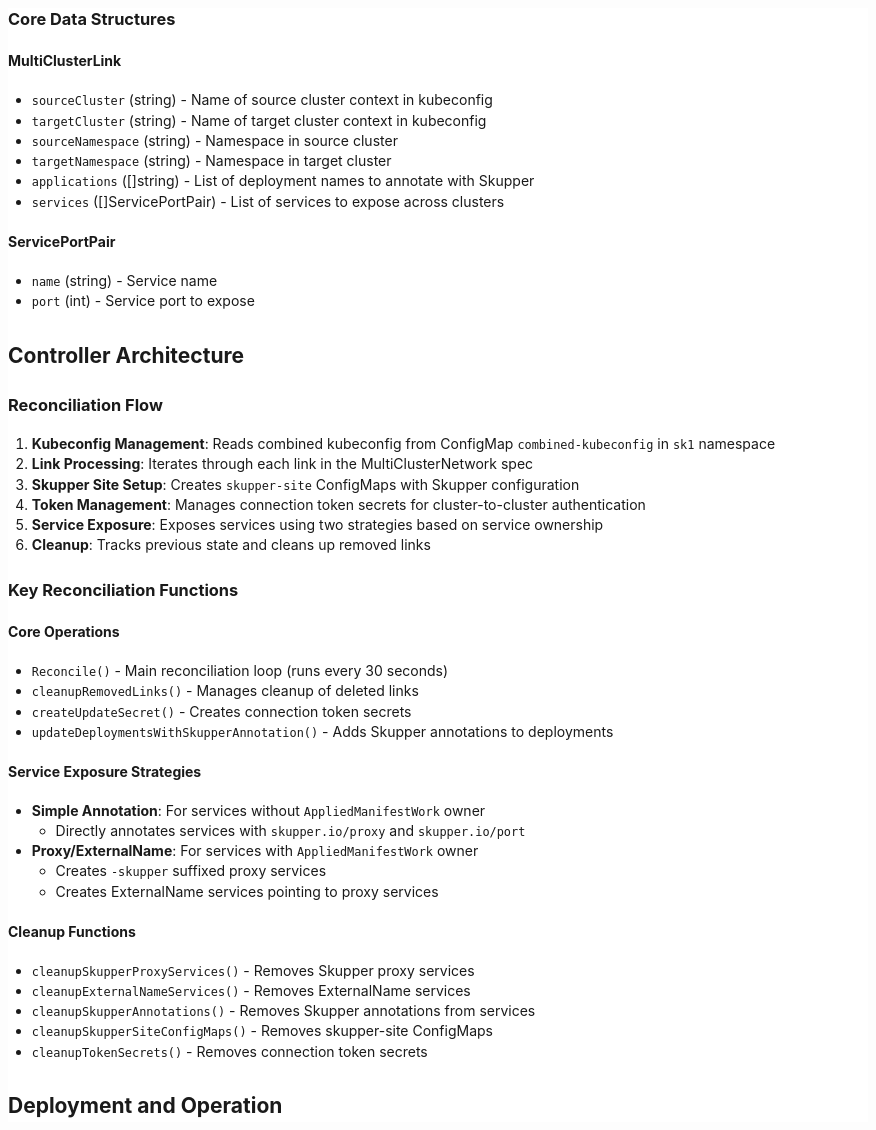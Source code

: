 ```yaml
```

### Core Data Structures

#### MultiClusterLink
- `sourceCluster` (string) - Name of source cluster context in kubeconfig
- `targetCluster` (string) - Name of target cluster context in kubeconfig
- `sourceNamespace` (string) - Namespace in source cluster
- `targetNamespace` (string) - Namespace in target cluster
- `applications` ([]string) - List of deployment names to annotate with Skupper
- `services` ([]ServicePortPair) - List of services to expose across clusters

#### ServicePortPair
- `name` (string) - Service name
- `port` (int) - Service port to expose

## Controller Architecture

### Reconciliation Flow
1. **Kubeconfig Management**: Reads combined kubeconfig from ConfigMap `combined-kubeconfig` in `sk1` namespace
2. **Link Processing**: Iterates through each link in the MultiClusterNetwork spec
3. **Skupper Site Setup**: Creates `skupper-site` ConfigMaps with Skupper configuration
4. **Token Management**: Manages connection token secrets for cluster-to-cluster authentication
5. **Service Exposure**: Exposes services using two strategies based on service ownership
6. **Cleanup**: Tracks previous state and cleans up removed links

### Key Reconciliation Functions

#### Core Operations
- `Reconcile()` - Main reconciliation loop (runs every 30 seconds)
- `cleanupRemovedLinks()` - Manages cleanup of deleted links
- `createUpdateSecret()` - Creates connection token secrets
- `updateDeploymentsWithSkupperAnnotation()` - Adds Skupper annotations to deployments

#### Service Exposure Strategies
- **Simple Annotation**: For services without `AppliedManifestWork` owner
  - Directly annotates services with `skupper.io/proxy` and `skupper.io/port`
- **Proxy/ExternalName**: For services with `AppliedManifestWork` owner  
  - Creates `-skupper` suffixed proxy services
  - Creates ExternalName services pointing to proxy services

#### Cleanup Functions
- `cleanupSkupperProxyServices()` - Removes Skupper proxy services
- `cleanupExternalNameServices()` - Removes ExternalName services  
- `cleanupSkupperAnnotations()` - Removes Skupper annotations from services
- `cleanupSkupperSiteConfigMaps()` - Removes skupper-site ConfigMaps
- `cleanupTokenSecrets()` - Removes connection token secrets

## Deployment and Operation
